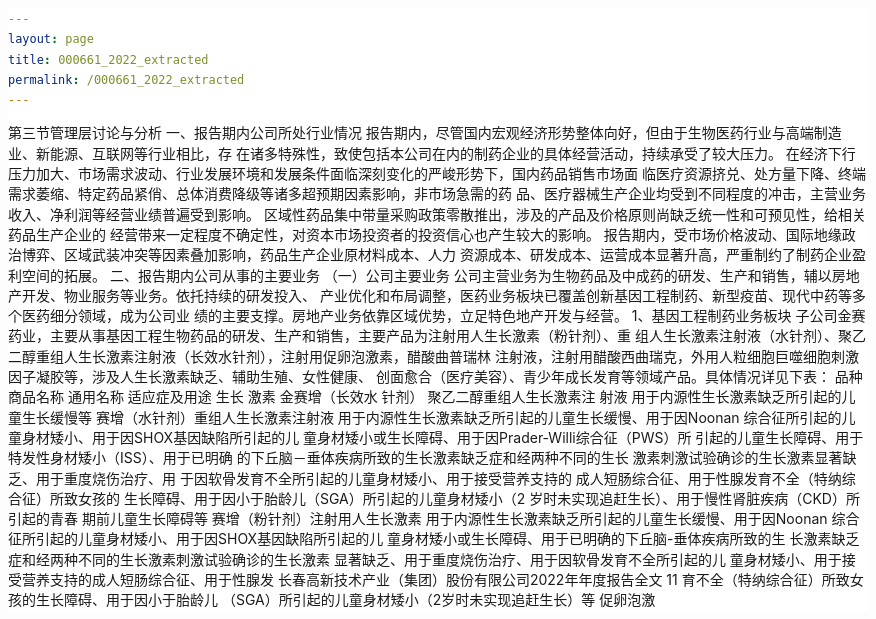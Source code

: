 ```yaml
---
layout: page
title: 000661_2022_extracted
permalink: /000661_2022_extracted
---
```


第三节管理层讨论与分析
一、报告期内公司所处行业情况
报告期内，尽管国内宏观经济形势整体向好，但由于生物医药行业与高端制造业、新能源、互联网等行业相比，存
在诸多特殊性，致使包括本公司在内的制药企业的具体经营活动，持续承受了较大压力。
在经济下行压力加大、市场需求波动、行业发展环境和发展条件面临深刻变化的严峻形势下，国内药品销售市场面
临医疗资源挤兑、处方量下降、终端需求萎缩、特定药品紧俏、总体消费降级等诸多超预期因素影响，非市场急需的药
品、医疗器械生产企业均受到不同程度的冲击，主营业务收入、净利润等经营业绩普遍受到影响。
区域性药品集中带量采购政策零散推出，涉及的产品及价格原则尚缺乏统一性和可预见性，给相关药品生产企业的
经营带来一定程度不确定性，对资本市场投资者的投资信心也产生较大的影响。
报告期内，受市场价格波动、国际地缘政治博弈、区域武装冲突等因素叠加影响，药品生产企业原材料成本、人力
资源成本、研发成本、运营成本显著升高，严重制约了制药企业盈利空间的拓展。
二、报告期内公司从事的主要业务
（一）公司主要业务
公司主营业务为生物药品及中成药的研发、生产和销售，辅以房地产开发、物业服务等业务。依托持续的研发投入、
产业优化和布局调整，医药业务板块已覆盖创新基因工程制药、新型疫苗、现代中药等多个医药细分领域，成为公司业
绩的主要支撑。房地产业务依靠区域优势，立足特色地产开发与经营。
1、基因工程制药业务板块
子公司金赛药业，主要从事基因工程生物药品的研发、生产和销售，主要产品为注射用人生长激素（粉针剂）、重
组人生长激素注射液（水针剂）、聚乙二醇重组人生长激素注射液（长效水针剂），注射用促卵泡激素，醋酸曲普瑞林
注射液，注射用醋酸西曲瑞克，外用人粒细胞巨噬细胞刺激因子凝胶等，涉及人生长激素缺乏、辅助生殖、女性健康、
创面愈合（医疗美容）、青少年成长发育等领域产品。具体情况详见下表：
品种
商品名称
通用名称
适应症及用途
生长
激素
金赛增（长效水
针剂）
聚乙二醇重组人生长激素注
射液
用于内源性生长激素缺乏所引起的儿童生长缓慢等
赛增（水针剂）重组人生长激素注射液
用于内源性生长激素缺乏所引起的儿童生长缓慢、用于因Noonan
综合征所引起的儿童身材矮小、用于因SHOX基因缺陷所引起的儿
童身材矮小或生长障碍、用于因Prader-Willi综合征（PWS）所
引起的儿童生长障碍、用于特发性身材矮小（ISS）、用于已明确
的下丘脑－垂体疾病所致的生长激素缺乏症和经两种不同的生长
激素刺激试验确诊的生长激素显著缺乏、用于重度烧伤治疗、用
于因软骨发育不全所引起的儿童身材矮小、用于接受营养支持的
成人短肠综合征、用于性腺发育不全（特纳综合征）所致女孩的
生长障碍、用于因小于胎龄儿（SGA）所引起的儿童身材矮小（2
岁时未实现追赶生长）、用于慢性肾脏疾病（CKD）所引起的青春
期前儿童生长障碍等
赛增（粉针剂）注射用人生长激素
用于内源性生长激素缺乏所引起的儿童生长缓慢、用于因Noonan
综合征所引起的儿童身材矮小、用于因SHOX基因缺陷所引起的儿
童身材矮小或生长障碍、用于已明确的下丘脑-垂体疾病所致的生
长激素缺乏症和经两种不同的生长激素刺激试验确诊的生长激素
显著缺乏、用于重度烧伤治疗、用于因软骨发育不全所引起的儿
童身材矮小、用于接受营养支持的成人短肠综合征、用于性腺发
长春高新技术产业（集团）股份有限公司2022年年度报告全文
11
育不全（特纳综合征）所致女孩的生长障碍、用于因小于胎龄儿
（SGA）所引起的儿童身材矮小（2岁时未实现追赶生长）等
促卵泡激